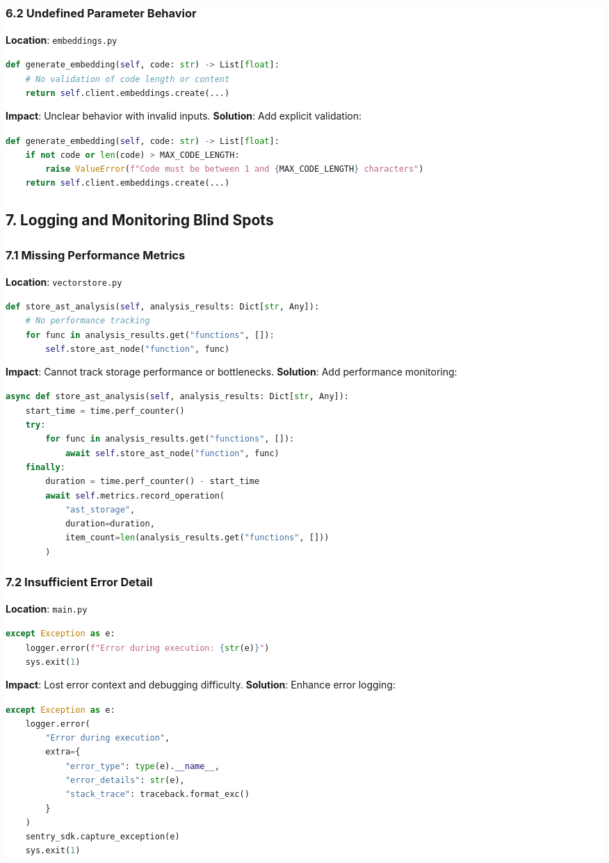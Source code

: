 ### 6.2 Undefined Parameter Behavior
**Location**: `embeddings.py`
```python
def generate_embedding(self, code: str) -> List[float]:
    # No validation of code length or content
    return self.client.embeddings.create(...)
```
**Impact**: Unclear behavior with invalid inputs.
**Solution**: Add explicit validation:
```python
def generate_embedding(self, code: str) -> List[float]:
    if not code or len(code) > MAX_CODE_LENGTH:
        raise ValueError(f"Code must be between 1 and {MAX_CODE_LENGTH} characters")
    return self.client.embeddings.create(...)
```

## 7. Logging and Monitoring Blind Spots

### 7.1 Missing Performance Metrics
**Location**: `vectorstore.py`
```python
def store_ast_analysis(self, analysis_results: Dict[str, Any]):
    # No performance tracking
    for func in analysis_results.get("functions", []):
        self.store_ast_node("function", func)
```
**Impact**: Cannot track storage performance or bottlenecks.
**Solution**: Add performance monitoring:
```python
async def store_ast_analysis(self, analysis_results: Dict[str, Any]):
    start_time = time.perf_counter()
    try:
        for func in analysis_results.get("functions", []):
            await self.store_ast_node("function", func)
    finally:
        duration = time.perf_counter() - start_time
        await self.metrics.record_operation(
            "ast_storage",
            duration=duration,
            item_count=len(analysis_results.get("functions", []))
        )
```

### 7.2 Insufficient Error Detail
**Location**: `main.py`
```python
except Exception as e:
    logger.error(f"Error during execution: {str(e)}")
    sys.exit(1)
```
**Impact**: Lost error context and debugging difficulty.
**Solution**: Enhance error logging:
```python
except Exception as e:
    logger.error(
        "Error during execution",
        extra={
            "error_type": type(e).__name__,
            "error_details": str(e),
            "stack_trace": traceback.format_exc()
        }
    )
    sentry_sdk.capture_exception(e)
    sys.exit(1)
```